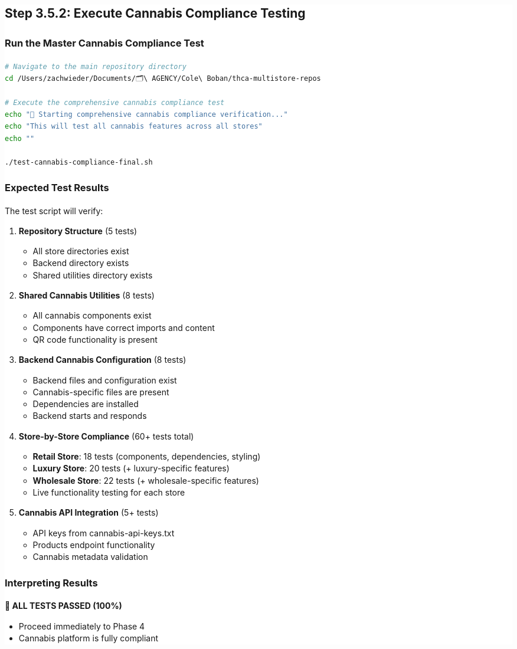 
## Step 3.5.2: Execute Cannabis Compliance Testing

### Run the Master Cannabis Compliance Test

```bash
# Navigate to the main repository directory
cd /Users/zachwieder/Documents/🗂️\ AGENCY/Cole\ Boban/thca-multistore-repos

# Execute the comprehensive cannabis compliance test
echo "🧪 Starting comprehensive cannabis compliance verification..."
echo "This will test all cannabis features across all stores"
echo ""

./test-cannabis-compliance-final.sh
```

### Expected Test Results

The test script will verify:

1. **Repository Structure** (5 tests)
   - All store directories exist
   - Backend directory exists
   - Shared utilities directory exists

2. **Shared Cannabis Utilities** (8 tests)  
   - All cannabis components exist
   - Components have correct imports and content
   - QR code functionality is present

3. **Backend Cannabis Configuration** (8 tests)
   - Backend files and configuration exist
   - Cannabis-specific files are present
   - Dependencies are installed
   - Backend starts and responds

4. **Store-by-Store Compliance** (60+ tests total)
   - **Retail Store**: 18 tests (components, dependencies, styling)
   - **Luxury Store**: 20 tests (+ luxury-specific features)
   - **Wholesale Store**: 22 tests (+ wholesale-specific features)
   - Live functionality testing for each store

5. **Cannabis API Integration** (5+ tests)
   - API keys from cannabis-api-keys.txt
   - Products endpoint functionality
   - Cannabis metadata validation

### Interpreting Results

**🎉 ALL TESTS PASSED (100%)**
- Proceed immediately to Phase 4
- Cannabis platform is fully compliant
